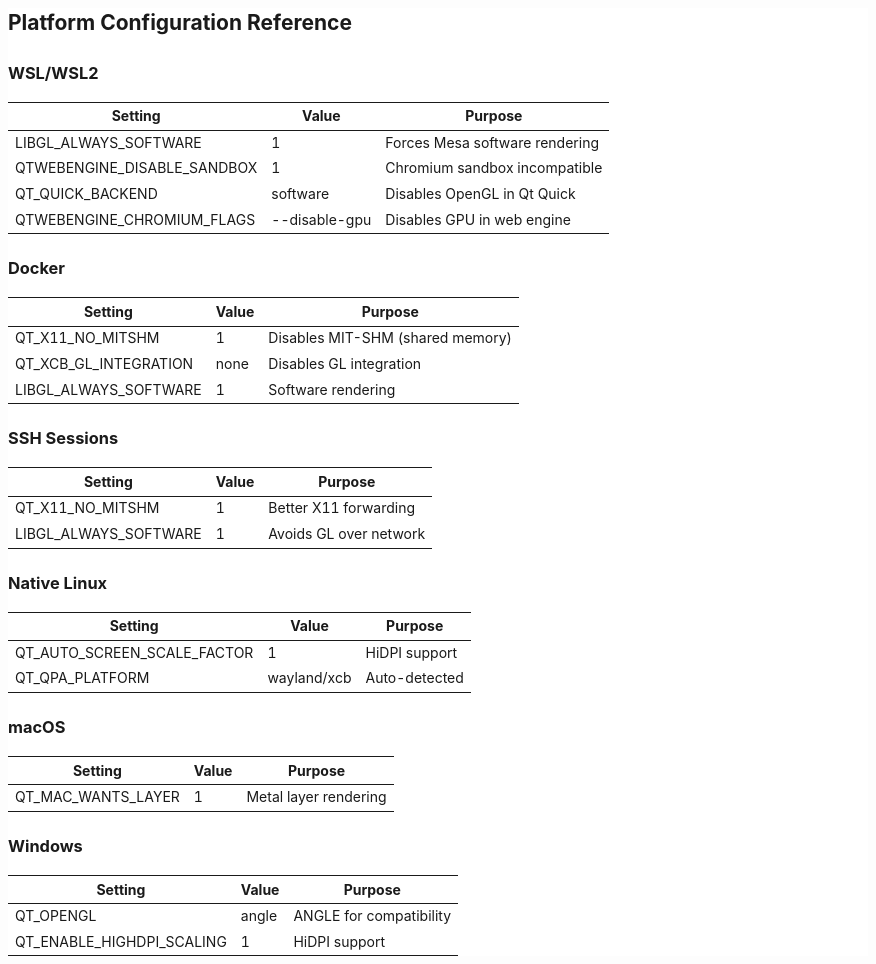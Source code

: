 ## Platform Configuration Reference

### WSL/WSL2
| Setting | Value | Purpose |
|---------|-------|---------|
| LIBGL_ALWAYS_SOFTWARE | 1 | Forces Mesa software rendering |
| QTWEBENGINE_DISABLE_SANDBOX | 1 | Chromium sandbox incompatible |
| QT_QUICK_BACKEND | software | Disables OpenGL in Qt Quick |
| QTWEBENGINE_CHROMIUM_FLAGS | --disable-gpu | Disables GPU in web engine |

### Docker
| Setting | Value | Purpose |
|---------|-------|---------|
| QT_X11_NO_MITSHM | 1 | Disables MIT-SHM (shared memory) |
| QT_XCB_GL_INTEGRATION | none | Disables GL integration |
| LIBGL_ALWAYS_SOFTWARE | 1 | Software rendering |

### SSH Sessions
| Setting | Value | Purpose |
|---------|-------|---------|
| QT_X11_NO_MITSHM | 1 | Better X11 forwarding |
| LIBGL_ALWAYS_SOFTWARE | 1 | Avoids GL over network |

### Native Linux
| Setting | Value | Purpose |
|---------|-------|---------|
| QT_AUTO_SCREEN_SCALE_FACTOR | 1 | HiDPI support |
| QT_QPA_PLATFORM | wayland/xcb | Auto-detected |

### macOS
| Setting | Value | Purpose |
|---------|-------|---------|
| QT_MAC_WANTS_LAYER | 1 | Metal layer rendering |

### Windows
| Setting | Value | Purpose |
|---------|-------|---------|
| QT_OPENGL | angle | ANGLE for compatibility |
| QT_ENABLE_HIGHDPI_SCALING | 1 | HiDPI support |
